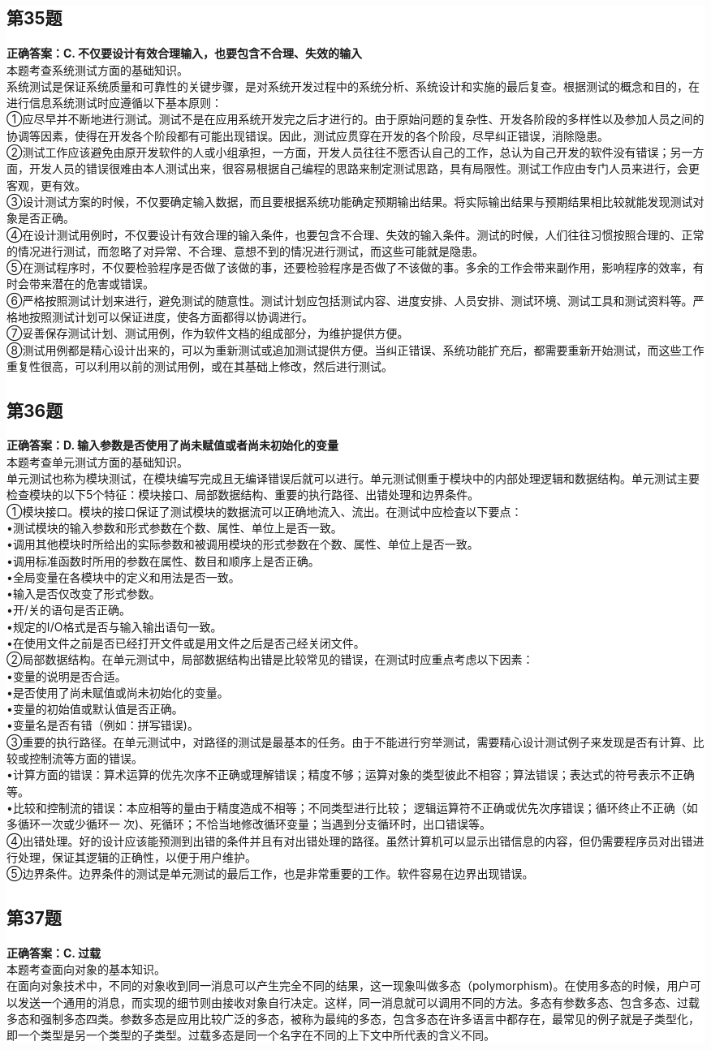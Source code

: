 
## 第35题 ##

**正确答案：C. 不仅要设计有效合理输入，也要包含不合理、失效的输入**  
本题考查系统测试方面的基础知识。  
系统测试是保证系统质量和可靠性的关键步骤，是对系统开发过程中的系统分析、系统设计和实施的最后复查。根据测试的概念和目的，在进行信息系统测试时应遵循以下基本原则：  
①应尽早并不断地进行测试。测试不是在应用系统开发完之后才进行的。由于原始问题的复杂性、开发各阶段的多样性以及参加人员之间的协调等因素，使得在开发各个阶段都有可能出现错误。因此，测试应贯穿在开发的各个阶段，尽早纠正错误，消除隐患。  
②测试工作应该避免由原开发软件的人或小组承担，一方面，开发人员往往不愿否认自己的工作，总认为自己开发的软件没有错误；另一方面，开发人员的错误很难由本人测试出来，很容易根据自己编程的思路来制定测试思路，具有局限性。测试工作应由专门人员来进行，会更客观，更有效。  
③设计测试方案的时候，不仅要确定输入数据，而且要根据系统功能确定预期输出结果。将实际输出结果与预期结果相比较就能发现测试对象是否正确。  
④在设计测试用例时，不仅要设计有效合理的输入条件，也要包含不合理、失效的输入条件。测试的时候，人们往往习惯按照合理的、正常的情况进行测试，而忽略了对异常、不合理、意想不到的情况进行测试，而这些可能就是隐患。  
⑤在测试程序时，不仅要检验程序是否做了该做的事，还要检验程序是否做了不该做的事。多余的工作会带来副作用，影响程序的效率，有时会带来潜在的危害或错误。  
⑥严格按照测试计划来进行，避免测试的随意性。测试计划应包括测试内容、进度安排、人员安排、测试环境、测试工具和测试资料等。严格地按照测试计划可以保证进度，使各方面都得以协调进行。  
⑦妥善保存测试计划、测试用例，作为软件文档的组成部分，为维护提供方便。  
⑧测试用例都是精心设计出来的，可以为重新测试或追加测试提供方便。当纠正错误、系统功能扩充后，都需要重新开始测试，而这些工作重复性很高，可以利用以前的测试用例，或在其基础上修改，然后进行测试。  


## 第36题 ##

**正确答案：D. 输入参数是否使用了尚未赋值或者尚未初始化的变量**  
本题考查单元测试方面的基础知识。  
单元测试也称为模块测试，在模块编写完成且无编译错误后就可以进行。单元测试侧重于模块中的内部处理逻辑和数据结构。单元测试主要检查模块的以下5个特征：模块接口、局部数据结构、重要的执行路径、出错处理和边界条件。  
①模块接口。模块的接口保证了测试模块的数据流可以正确地流入、流出。在测试中应检査以下要点：  
•测试模块的输入参数和形式参数在个数、属性、单位上是否一致。  
•调用其他模块时所给出的实际参数和被调用模块的形式参数在个数、属性、单位上是否一致。  
•调用标准函数时所用的参数在属性、数目和顺序上是否正确。  
•全局变量在各模块中的定义和用法是否一致。  
•输入是否仅改变了形式参数。  
•开/关的语句是否正确。  
•规定的I/O格式是否与输入输出语句一致。  
•在使用文件之前是否已经打开文件或是用文件之后是否己经关闭文件。  
②局部数据结构。在单元测试中，局部数据结构出错是比较常见的错误，在测试时应重点考虑以下因素：  
•变量的说明是否合适。  
•是否使用了尚未赋值或尚未初始化的变量。  
•变量的初始值或默认值是否正确。  
•变量名是否有错（例如：拼写错误)。  
③重要的执行路径。在单元测试中，对路径的测试是最基本的任务。由于不能进行穷举测试，需要精心设计测试例子来发现是否有计算、比较或控制流等方面的错误。  
•计算方面的错误：算术运算的优先次序不正确或理解错误；精度不够；运算对象的类型彼此不相容；算法错误；表达式的符号表示不正确等。  
•比较和控制流的错误：本应相等的量由于精度造成不相等；不同类型进行比较； 逻辑运算符不正确或优先次序错误；循环终止不正确（如多循环一次或少循环一 次)、死循环；不恰当地修改循环变量；当遇到分支循环时，出口错误等。  
④出错处理。好的设计应该能预测到出错的条件并且有对出错处理的路径。虽然计算机可以显示出错信息的内容，但仍需要程序员对出错进行处理，保证其逻辑的正确性，以便于用户维护。  
⑤边界条件。边界条件的测试是单元测试的最后工作，也是非常重要的工作。软件容易在边界出现错误。  


## 第37题 ##

**正确答案：C. 过载**  
本题考查面向对象的基本知识。  
在面向对象技术中，不同的对象收到同一消息可以产生完全不同的结果，这一现象叫做多态（polymorphism)。在使用多态的时候，用户可以发送一个通用的消息，而实现的细节则由接收对象自行决定。这样，同一消息就可以调用不同的方法。多态有参数多态、包含多态、过载多态和强制多态四类。参数多态是应用比较广泛的多态，被称为最纯的多态，包含多态在许多语言中都存在，最常见的例子就是子类型化，即一个类型是另一个类型的子类型。过载多态是同一个名字在不同的上下文中所代表的含义不同。  
